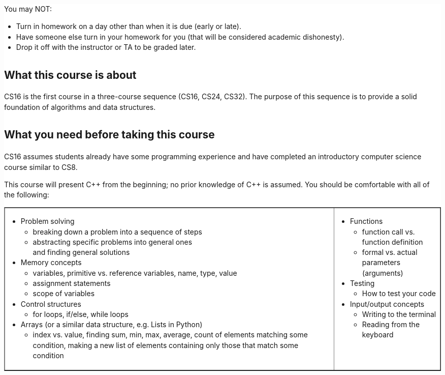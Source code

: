 You may NOT: 

* Turn in homework on a day other than when it is due (early or late).
* Have someone else turn in your homework for you (that will be considered academic dishonesty).
* Drop it off with the instructor or TA to be graded later.

## What this course is about 

CS16 is the first course in a three-course sequence (CS16, CS24, CS32). The purpose of this sequence is to provide a solid foundation of algorithms and data structures.

## What you need before taking this course

CS16 assumes students already have some programming experience and have completed an introductory computer science course similar to CS8.

<p>This course will present C++ from the beginning; no prior knowledge of C++ is assumed. You should be comfortable with all of the following:</p>

<table border="1" cellspacing="1" cellpadding="1" id="topicTable">
  <tr>
    <td><ul>
      <li>Problem solving
        <ul>
            <li>breaking down a problem into a sequence of steps</li>
          <li>abstracting specific problems into general ones<br />
            and finding general solutions</li>
        </ul>
      </li>
      <li>Memory concepts
        <ul>
            <li>variables, primitive vs. reference variables, name, type, value</li>
          <li>assignment statements</li>
          <li>scope of variables</li>
        </ul>
      </li>
      <li>Control structures
        <ul>
            <li>for loops, if/else, while loops</li>
        </ul>
      </li>
      <li>Arrays (or a similar data structure, e.g. Lists in Python)
        <ul>
            <li>index vs. value, finding sum, min, max, average, count of elements matching some condition, making a new list of elements containing only those that match some condition</li>
        </ul>
      </li>
    </ul>    </td>
    <td><ul class="style11">
      <li>Functions
        <ul>
            <li>function call vs. function definition</li>
          <li>formal vs. actual parameters (arguments)</li>
        </ul>
      </li>
      <li>Testing
        <ul>
            <li>How to test your code</li>
        </ul>
      </li>
      <li>Input/output concepts
        <ul>
            <li>Writing to the terminal</li>
          <li>Reading from the keyboard</li>